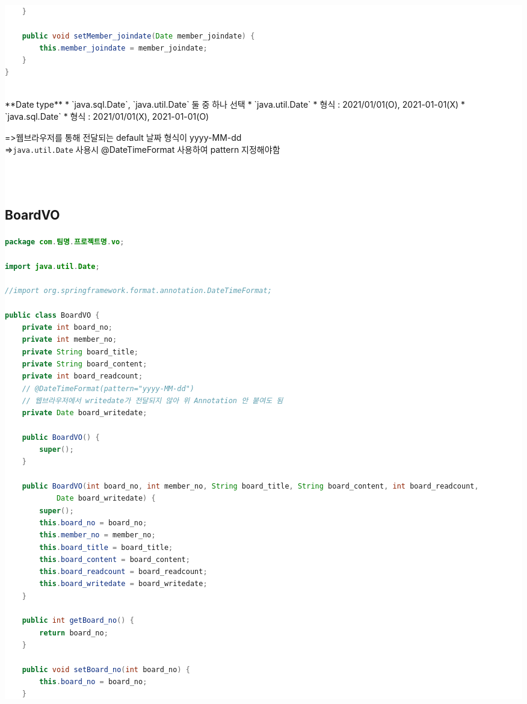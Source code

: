 ```java
	}

	public void setMember_joindate(Date member_joindate) {
		this.member_joindate = member_joindate;
	}
}
```

<br>
**Date type**
* `java.sql.Date`, `java.util.Date` 둘 중 하나 선택
* `java.util.Date`
  * 형식 : 2021/01/01(O), 2021-01-01(X)
* `java.sql.Date`
  * 형식 : 2021/01/01(X), 2021-01-01(O)

=>웹브라우저를 통해 전달되는 default 날짜 형식이 yyyy-MM-dd<br>
=>`java.util.Date` 사용시 @DateTimeFormat 사용하여 pattern 지정해야함


<br><br>

## BoardVO

```java
package com.팀명.프로젝트명.vo;

import java.util.Date;

//import org.springframework.format.annotation.DateTimeFormat;

public class BoardVO {
	private int board_no;
	private int member_no;
	private String board_title;
	private String board_content;
	private int board_readcount;
	// @DateTimeFormat(pattern="yyyy-MM-dd")
	// 웹브라우저에서 writedate가 전달되지 않아 위 Annotation 안 붙여도 됨
	private Date board_writedate;
	
	public BoardVO() {
		super();
	}

	public BoardVO(int board_no, int member_no, String board_title, String board_content, int board_readcount,
			Date board_writedate) {
		super();
		this.board_no = board_no;
		this.member_no = member_no;
		this.board_title = board_title;
		this.board_content = board_content;
		this.board_readcount = board_readcount;
		this.board_writedate = board_writedate;
	}

	public int getBoard_no() {
		return board_no;
	}

	public void setBoard_no(int board_no) {
		this.board_no = board_no;
	}

```